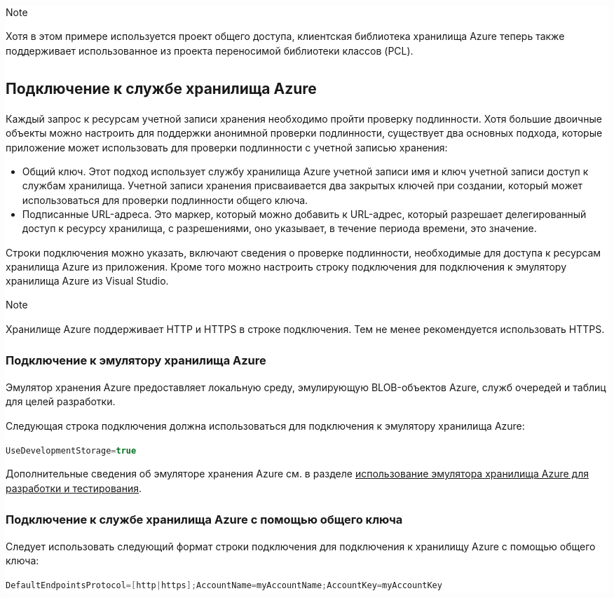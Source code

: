 > [!NOTE]
> Хотя в этом примере используется проект общего доступа, клиентская библиотека хранилища Azure теперь также поддерживает использованное из проекта переносимой библиотеки классов (PCL).

<a name="connecting" />

## <a name="connecting-to-azure-storage"></a>Подключение к службе хранилища Azure

Каждый запрос к ресурсам учетной записи хранения необходимо пройти проверку подлинности. Хотя большие двоичные объекты можно настроить для поддержки анонимной проверки подлинности, существует два основных подхода, которые приложение может использовать для проверки подлинности с учетной записью хранения:

- Общий ключ. Этот подход использует службу хранилища Azure учетной записи имя и ключ учетной записи доступ к службам хранилища. Учетной записи хранения присваивается два закрытых ключей при создании, который может использоваться для проверки подлинности общего ключа.
- Подписанные URL-адреса. Это маркер, который можно добавить к URL-адрес, который разрешает делегированный доступ к ресурсу хранилища, с разрешениями, оно указывает, в течение периода времени, это значение.

Строки подключения можно указать, включают сведения о проверке подлинности, необходимые для доступа к ресурсам хранилища Azure из приложения. Кроме того можно настроить строку подключения для подключения к эмулятору хранилища Azure из Visual Studio.

> [!NOTE]
> Хранилище Azure поддерживает HTTP и HTTPS в строке подключения. Тем не менее рекомендуется использовать HTTPS.

### <a name="connecting-to-the-azure-storage-emulator"></a>Подключение к эмулятору хранилища Azure

Эмулятор хранения Azure предоставляет локальную среду, эмулирующую BLOB-объектов Azure, служб очередей и таблиц для целей разработки.

Следующая строка подключения должна использоваться для подключения к эмулятору хранилища Azure:

```csharp
UseDevelopmentStorage=true
```

Дополнительные сведения об эмуляторе хранения Azure см. в разделе [использование эмулятора хранилища Azure для разработки и тестирования](https://azure.microsoft.com/documentation/articles/storage-use-emulator/).

### <a name="connecting-to-azure-storage-using-a-shared-key"></a>Подключение к службе хранилища Azure с помощью общего ключа

Следует использовать следующий формат строки подключения для подключения к хранилищу Azure с помощью общего ключа:

```csharp
DefaultEndpointsProtocol=[http|https];AccountName=myAccountName;AccountKey=myAccountKey
```
